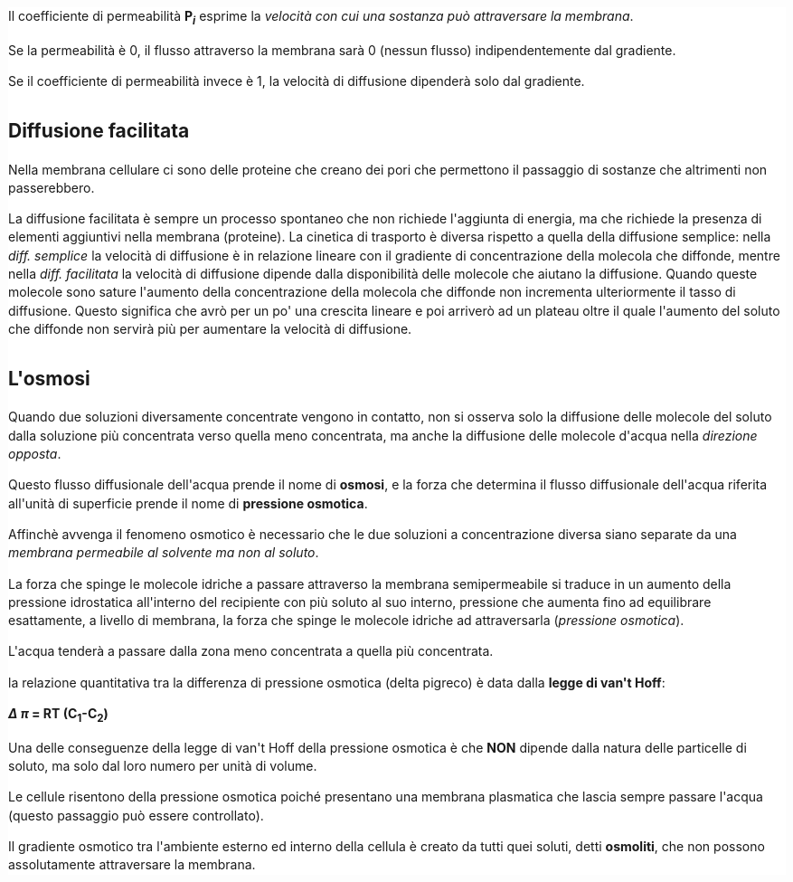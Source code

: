 Il coefficiente di permeabilità **P$_i$** esprime la *velocità con cui una sostanza può attraversare la membrana*.

Se la permeabilità è 0, il flusso attraverso la membrana sarà 0 (nessun flusso) indipendentemente dal gradiente.

Se il coefficiente di permeabilità invece è 1, la velocità di diffusione dipenderà solo dal gradiente.

## Diffusione facilitata
Nella membrana cellulare ci sono delle proteine che creano dei pori che permettono il passaggio di sostanze che altrimenti non passerebbero.

La diffusione facilitata è sempre un processo spontaneo che non richiede l'aggiunta di energia, ma che richiede la presenza di elementi aggiuntivi nella membrana (proteine).
La cinetica di trasporto è diversa rispetto a quella della diffusione semplice: nella *diff. semplice* la velocità di diffusione è in relazione lineare con il gradiente di concentrazione della molecola che diffonde, mentre nella *diff. facilitata* la velocità di diffusione dipende dalla disponibilità delle molecole che aiutano la diffusione. Quando queste molecole sono sature l'aumento della concentrazione della molecola che diffonde non incrementa ulteriormente il tasso di diffusione.
Questo significa che avrò per un po' una crescita lineare e poi arriverò ad un plateau oltre il quale l'aumento del soluto che diffonde non servirà più per aumentare la velocità di diffusione.

## L'osmosi

Quando due soluzioni diversamente concentrate vengono in contatto, non si osserva solo la diffusione delle molecole del soluto dalla soluzione più concentrata verso quella meno concentrata, ma anche la diffusione delle molecole d'acqua nella *direzione opposta*.

Questo flusso diffusionale dell'acqua prende il nome di **osmosi**, e la forza che determina il flusso diffusionale dell'acqua riferita all'unità di superficie prende il nome di **pressione osmotica**.

Affinchè avvenga il fenomeno osmotico è necessario che le due soluzioni a concentrazione diversa siano separate da una *membrana permeabile al solvente ma non al soluto*.

La forza che spinge le molecole idriche a passare attraverso la membrana semipermeabile si traduce in un aumento della pressione idrostatica all'interno del recipiente con più soluto al suo interno, pressione che aumenta fino ad equilibrare esattamente, a livello di membrana, la forza che spinge le molecole idriche ad attraversarla (*pressione osmotica*).

L'acqua tenderà a passare dalla zona meno concentrata a quella più concentrata.

la relazione quantitativa tra la differenza di pressione osmotica (delta pigreco) è data dalla **legge di van't Hoff**:

**$\Delta$ $\pi$ = RT (C$_1$-C$_2$)**

Una delle conseguenze della legge di van't Hoff della pressione osmotica è che **NON** dipende dalla natura delle particelle di soluto, ma solo dal loro numero per unità di volume.

Le cellule risentono della pressione osmotica poiché presentano una membrana plasmatica che lascia sempre passare l'acqua (questo passaggio può essere controllato).

Il gradiente osmotico tra l'ambiente esterno ed interno della cellula è creato da tutti quei soluti, detti **osmoliti**, che non possono assolutamente attraversare la membrana.

